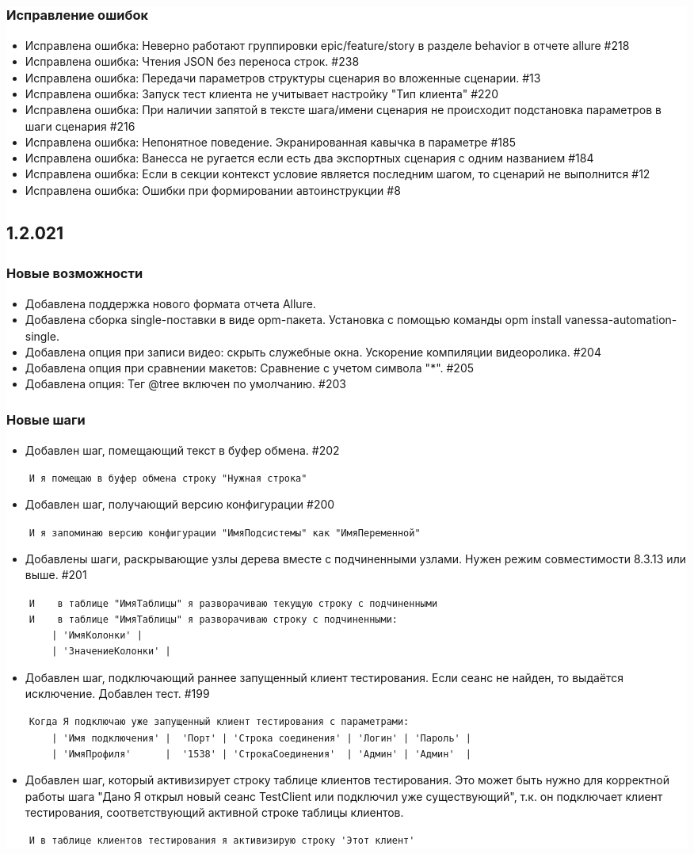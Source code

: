 
### Исправление ошибок
* Исправлена ошибка: Неверно работают группировки epic/feature/story в разделе behavior в отчете allure #218
* Исправлена ошибка: Чтения JSON без переноса строк. #238
* Исправлена ошибка: Передачи параметров структуры сценария во вложенные сценарии. #13
* Исправлена ошибка: Запуск тест клиента не учитывает настройку "Тип клиента" #220
* Исправлена ошибка: При наличии запятой в тексте шага/имени сценария не происходит подстановка параметров в шаги сценария #216
* Исправлена ошибка: Непонятное поведение. Экранированная кавычка в параметре #185
* Исправлена ошибка: Ванесса не ругается если есть два экспортных сценария с одним названием #184
* Исправлена ошибка: Если в секции контекст условие является последним шагом, то сценарий не выполнится #12
* Исправлена ошибка: Ошибки при формировании автоинструкции #8


## 1.2.021
### Новые возможности
* Добавлена поддержка нового формата отчета Allure.
* Добавлена сборка single-поставки в виде opm-пакета. Установка с помощью команды opm install vanessa-automation-single.
* Добавлена опция при записи видео: скрыть служебные окна. Ускорение компиляции видеоролика. #204
* Добавлена опция при сравнении макетов: Сравнение с учетом символа "*". #205
* Добавлена опция: Тег @tree включен по умолчанию. #203

### Новые шаги
* Добавлен шаг, помещающий текст в буфер обмена. #202
```Gherkin
    И я помещаю в буфер обмена строку "Нужная строка"
```
* Добавлен шаг, получающий версию конфигурации #200
```Gherkin
    И я запоминаю версию конфигурации "ИмяПодсистемы" как "ИмяПеременной"
```
* Добавлены шаги, раскрывающие узлы дерева вместе с подчиненными узлами. Нужен режим совместимости 8.3.13 или выше. #201
```Gherkin
    И    в таблице "ИмяТаблицы" я разворачиваю текущую строку с подчиненными
    И    в таблице "ИмяТаблицы" я разворачиваю строку с подчиненными:
        | 'ИмяКолонки' |
        | 'ЗначениеКолонки' |
```
* Добавлен шаг, подключающий раннее запущенный клиент тестирования. Если сеанс не найден, то выдаётся исключение. Добавлен тест. #199
```Gherkin
	Когда Я подключаю уже запущенный клиент тестирования с параметрами:
		| 'Имя подключения' |  'Порт' | 'Строка соединения' | 'Логин' | 'Пароль' |
		| 'ИмяПрофиля'      |  '1538' | 'СтрокаСоединения'  | 'Админ' | 'Админ'  |
```
* Добавлен шаг, который активизирует строку таблице клиентов тестирования. Это может быть нужно для корректной работы шага "Дано Я открыл новый сеанс TestClient или подключил уже существующий", т.к. он подключает клиент тестирования, соответствующий активной строке таблицы клиентов.
```Gherkin
	И в таблице клиентов тестирования я активизирую строку 'Этот клиент'
```
